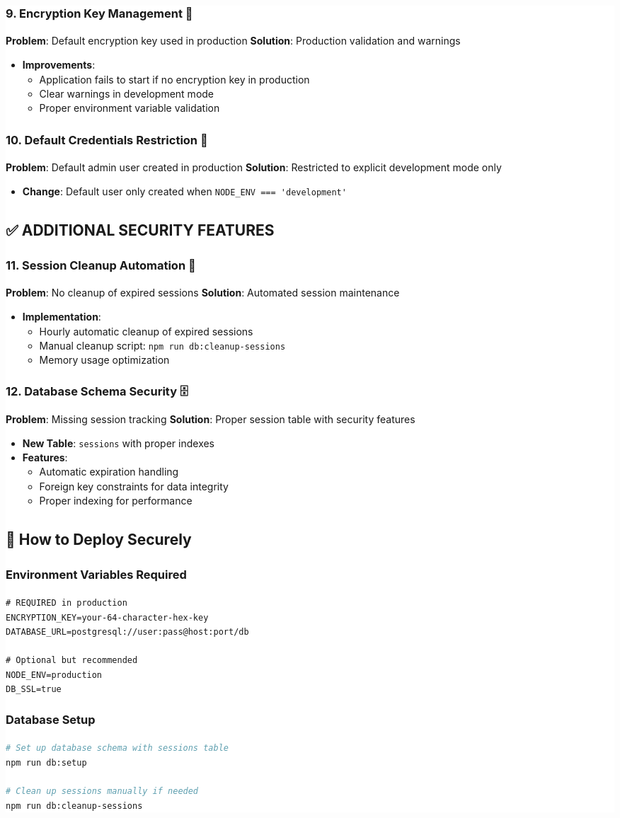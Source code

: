 ### 9. Encryption Key Management 🔐
**Problem**: Default encryption key used in production
**Solution**: Production validation and warnings
- **Improvements**:
  - Application fails to start if no encryption key in production
  - Clear warnings in development mode
  - Proper environment variable validation

### 10. Default Credentials Restriction 👤
**Problem**: Default admin user created in production
**Solution**: Restricted to explicit development mode only
- **Change**: Default user only created when `NODE_ENV === 'development'`

## ✅ ADDITIONAL SECURITY FEATURES

### 11. Session Cleanup Automation 🧹
**Problem**: No cleanup of expired sessions
**Solution**: Automated session maintenance
- **Implementation**:
  - Hourly automatic cleanup of expired sessions
  - Manual cleanup script: `npm run db:cleanup-sessions`
  - Memory usage optimization

### 12. Database Schema Security 🗄️
**Problem**: Missing session tracking
**Solution**: Proper session table with security features
- **New Table**: `sessions` with proper indexes
- **Features**:
  - Automatic expiration handling
  - Foreign key constraints for data integrity
  - Proper indexing for performance

## 🔧 How to Deploy Securely

### Environment Variables Required
```env
# REQUIRED in production
ENCRYPTION_KEY=your-64-character-hex-key
DATABASE_URL=postgresql://user:pass@host:port/db

# Optional but recommended
NODE_ENV=production
DB_SSL=true
```

### Database Setup
```bash
# Set up database schema with sessions table
npm run db:setup

# Clean up sessions manually if needed
npm run db:cleanup-sessions
```
